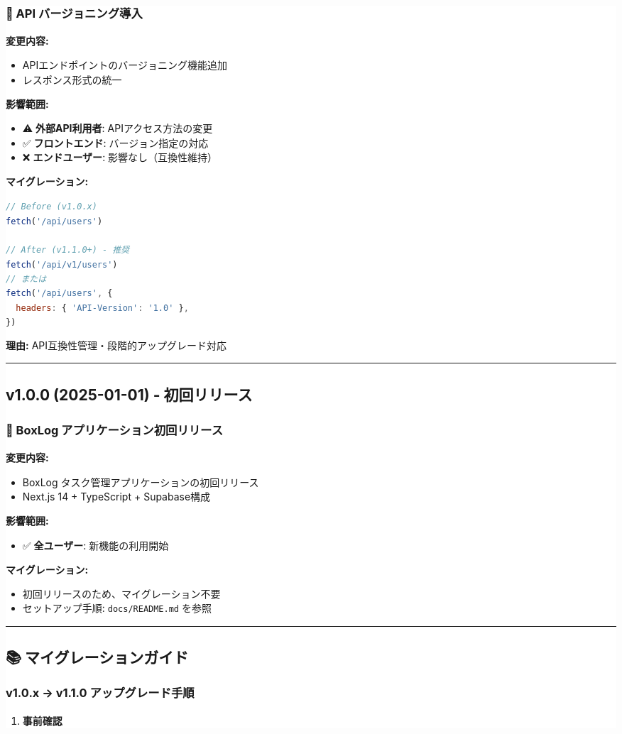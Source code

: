 ### 🔄 API バージョニング導入

**変更内容:**

- APIエンドポイントのバージョニング機能追加
- レスポンス形式の統一

**影響範囲:**

- ⚠️ **外部API利用者**: APIアクセス方法の変更
- ✅ **フロントエンド**: バージョン指定の対応
- ❌ **エンドユーザー**: 影響なし（互換性維持）

**マイグレーション:**

```javascript
// Before (v1.0.x)
fetch('/api/users')

// After (v1.1.0+) - 推奨
fetch('/api/v1/users')
// または
fetch('/api/users', {
  headers: { 'API-Version': '1.0' },
})
```

**理由:** API互換性管理・段階的アップグレード対応

---

## v1.0.0 (2025-01-01) - 初回リリース

### 🚀 BoxLog アプリケーション初回リリース

**変更内容:**

- BoxLog タスク管理アプリケーションの初回リリース
- Next.js 14 + TypeScript + Supabase構成

**影響範囲:**

- ✅ **全ユーザー**: 新機能の利用開始

**マイグレーション:**

- 初回リリースのため、マイグレーション不要
- セットアップ手順: `docs/README.md` を参照

---

## 📚 マイグレーションガイド

### v1.0.x → v1.1.0 アップグレード手順

1. **事前確認**

